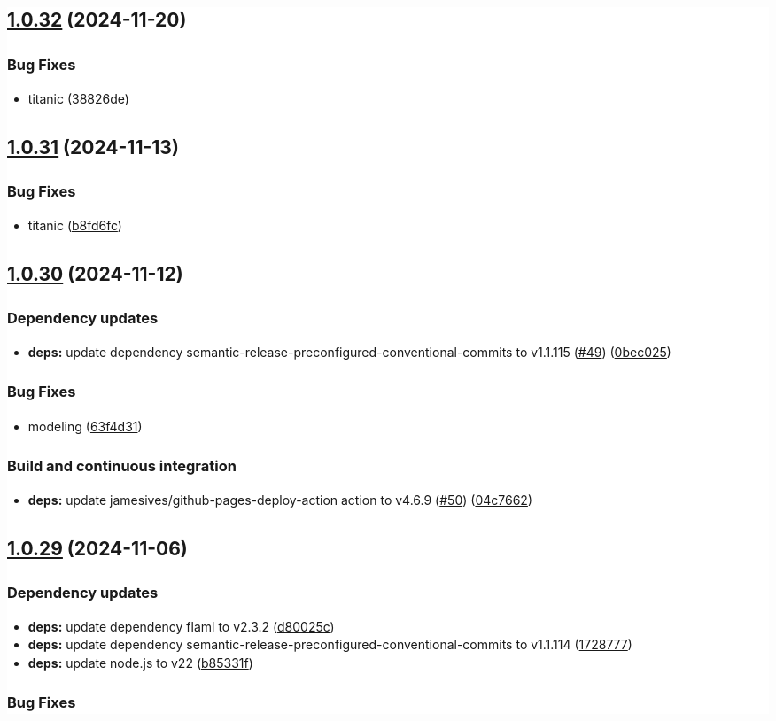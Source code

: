## [1.0.32](https://github.com/w4bo/AA2425-unibo-mldm/compare/1.0.31...1.0.32) (2024-11-20)

### Bug Fixes

* titanic ([38826de](https://github.com/w4bo/AA2425-unibo-mldm/commit/38826dea6fabea126ce21bf6af28e4a8c72ab27a))

## [1.0.31](https://github.com/w4bo/AA2425-unibo-mldm/compare/1.0.30...1.0.31) (2024-11-13)

### Bug Fixes

* titanic ([b8fd6fc](https://github.com/w4bo/AA2425-unibo-mldm/commit/b8fd6fc7d13b49c138ac524a0fd7dee326f7dcd1))

## [1.0.30](https://github.com/w4bo/AA2425-unibo-mldm/compare/1.0.29...1.0.30) (2024-11-12)

### Dependency updates

* **deps:** update dependency semantic-release-preconfigured-conventional-commits to v1.1.115 ([#49](https://github.com/w4bo/AA2425-unibo-mldm/issues/49)) ([0bec025](https://github.com/w4bo/AA2425-unibo-mldm/commit/0bec0253d081efd456a2deef6fd3ea8458d5a355))

### Bug Fixes

* modeling ([63f4d31](https://github.com/w4bo/AA2425-unibo-mldm/commit/63f4d3172a42cc17bfaef2924a5aad61bffc11bc))

### Build and continuous integration

* **deps:** update jamesives/github-pages-deploy-action action to v4.6.9 ([#50](https://github.com/w4bo/AA2425-unibo-mldm/issues/50)) ([04c7662](https://github.com/w4bo/AA2425-unibo-mldm/commit/04c7662dde5e5f2c2b4f6a19b28af40827892010))

## [1.0.29](https://github.com/w4bo/AA2425-unibo-mldm/compare/1.0.28...1.0.29) (2024-11-06)

### Dependency updates

* **deps:** update dependency flaml to v2.3.2 ([d80025c](https://github.com/w4bo/AA2425-unibo-mldm/commit/d80025ce6df3588faebf265dff95c11b0602b6e6))
* **deps:** update dependency semantic-release-preconfigured-conventional-commits to v1.1.114 ([1728777](https://github.com/w4bo/AA2425-unibo-mldm/commit/1728777f4b5ad4df8275a3815cebd338b43b5389))
* **deps:** update node.js to v22 ([b85331f](https://github.com/w4bo/AA2425-unibo-mldm/commit/b85331fbc94650802e793a482c93c5ab8b45cd5f))

### Bug Fixes
